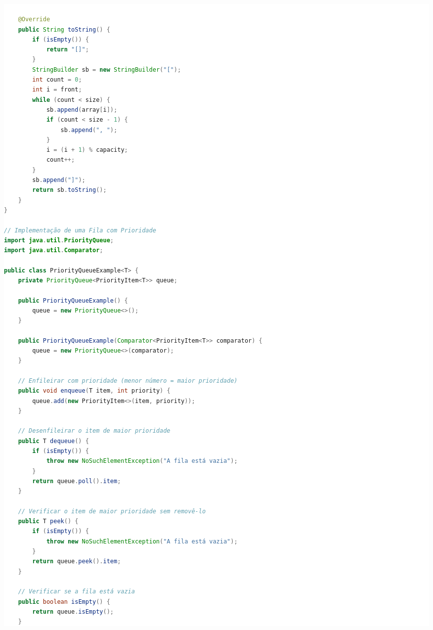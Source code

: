 ```java

    @Override
    public String toString() {
        if (isEmpty()) {
            return "[]";
        }
        StringBuilder sb = new StringBuilder("[");
        int count = 0;
        int i = front;
        while (count < size) {
            sb.append(array[i]);
            if (count < size - 1) {
                sb.append(", ");
            }
            i = (i + 1) % capacity;
            count++;
        }
        sb.append("]");
        return sb.toString();
    }
}

// Implementação de uma Fila com Prioridade
import java.util.PriorityQueue;
import java.util.Comparator;

public class PriorityQueueExample<T> {
    private PriorityQueue<PriorityItem<T>> queue;

    public PriorityQueueExample() {
        queue = new PriorityQueue<>();
    }

    public PriorityQueueExample(Comparator<PriorityItem<T>> comparator) {
        queue = new PriorityQueue<>(comparator);
    }

    // Enfileirar com prioridade (menor número = maior prioridade)
    public void enqueue(T item, int priority) {
        queue.add(new PriorityItem<>(item, priority));
    }

    // Desenfileirar o item de maior prioridade
    public T dequeue() {
        if (isEmpty()) {
            throw new NoSuchElementException("A fila está vazia");
        }
        return queue.poll().item;
    }

    // Verificar o item de maior prioridade sem removê-lo
    public T peek() {
        if (isEmpty()) {
            throw new NoSuchElementException("A fila está vazia");
        }
        return queue.peek().item;
    }

    // Verificar se a fila está vazia
    public boolean isEmpty() {
        return queue.isEmpty();
    }

```